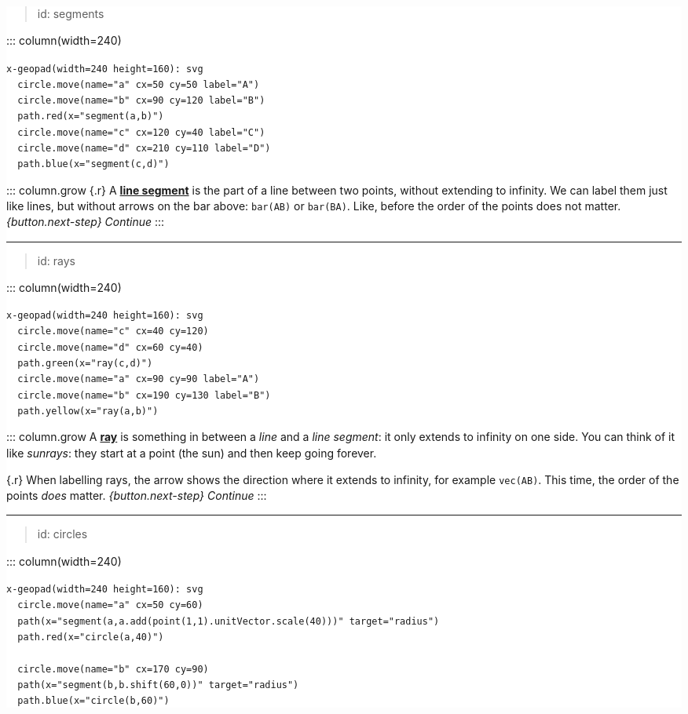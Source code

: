 > id: segments

::: column(width=240)

    x-geopad(width=240 height=160): svg
      circle.move(name="a" cx=50 cy=50 label="A")
      circle.move(name="b" cx=90 cy=120 label="B")
      path.red(x="segment(a,b)")
      circle.move(name="c" cx=120 cy=40 label="C")
      circle.move(name="d" cx=210 cy=110 label="D")
      path.blue(x="segment(c,d)")

::: column.grow
{.r} A [__line segment__](gloss:line-segment) is the part of a line between two
points, without extending to infinity. We can label them just like lines, but
without arrows on the bar above: `bar(AB)` or `bar(BA)`. Like, before the order
of the points does not matter.
_{button.next-step} Continue_
:::

---
> id: rays

::: column(width=240)

    x-geopad(width=240 height=160): svg
      circle.move(name="c" cx=40 cy=120)
      circle.move(name="d" cx=60 cy=40)
      path.green(x="ray(c,d)")
      circle.move(name="a" cx=90 cy=90 label="A")
      circle.move(name="b" cx=190 cy=130 label="B")
      path.yellow(x="ray(a,b)")

::: column.grow
A [__ray__](gloss:ray) is something in between a _line_ and a _line segment_:
it only extends to infinity on one side. You can think of it like _sunrays_:
they start at a point (the sun) and then keep going forever.

{.r} When labelling rays, the arrow shows the direction where it extends to
infinity, for example `vec(AB)`. This time, the order of the points _does_ matter.
_{button.next-step} Continue_
:::

---
> id: circles

::: column(width=240)

    x-geopad(width=240 height=160): svg
      circle.move(name="a" cx=50 cy=60)
      path(x="segment(a,a.add(point(1,1).unitVector.scale(40)))" target="radius")
      path.red(x="circle(a,40)")

      circle.move(name="b" cx=170 cy=90)
      path(x="segment(b,b.shift(60,0))" target="radius")
      path.blue(x="circle(b,60)")

